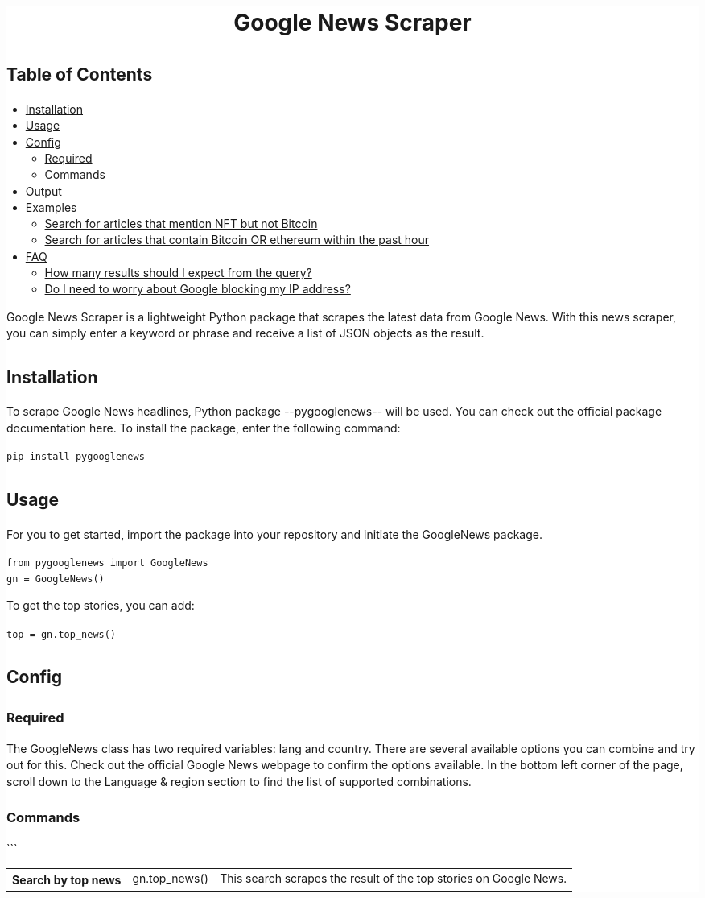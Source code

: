 <h1 align="center">
Google News Scraper
</h1>


## Table of Contents
- [Installation](#installation)
- [Usage](#usage)
- [Config](#config)
  - [Required](#required)
  - [Commands](#commands)
- [Output](#output)
- [Examples](#examples)
  - [Search for articles that mention NFT but not Bitcoin](#search-for-articles-that-mention-nft-but-not-bitcoin)
  - [Search for articles that contain Bitcoin OR ethereum within the past hour](#search-for-articles-that-contain-bitcoin-or-ethereum-within-the-past-hour)
- [FAQ](#faq)
   - [How many results should I expect from the query?](#how-many-results-should-i-expect-from-the-query)
   - [Do I need to worry about Google blocking my IP address?](#do-i-need-to-worry-about-google-blocking-my-ip-address)


Google News Scraper is a lightweight Python package that scrapes the latest data from Google News. With this news scraper, you can simply enter a keyword or phrase and receive a list of JSON objects as the result.

## Installation

To scrape Google News headlines, Python package --pygooglenews-- will be used. You can check out the official package documentation here. To install the package, enter the following command:

```pip install pygooglenews```

## Usage

For you to get started, import the package into your repository and initiate the GoogleNews package.

```
from pygooglenews import GoogleNews
gn = GoogleNews()
```

To get the top stories, you can add:

```top = gn.top_news()```

## Config 

### Required 

The GoogleNews class has two required variables: lang and country. There are several available options you can combine and try out for this. Check out the official Google News webpage to confirm the options available. In the bottom left corner of the page, scroll down to the Language & region section to find the list of supported combinations.

### Commands
<table>
 <tr>
    <th>Search by top news</th>
    <td>gn.top_news()</td>
    <td>This search scrapes the result of the top stories on Google News.</td>
  </tr>
```